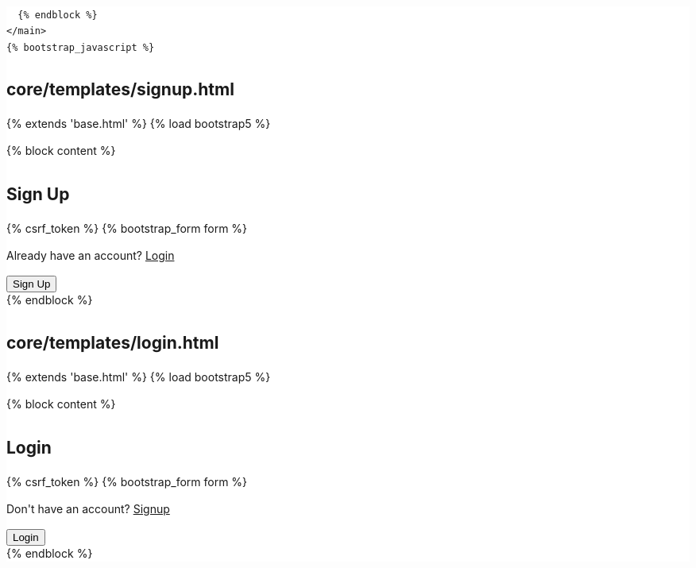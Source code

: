       {% endblock %}
    </main>
    {% bootstrap_javascript %}
  </body>
</html>

## core/templates/signup.html

{% extends 'base.html' %}
{% load bootstrap5 %}

{% block content %}
  <div class="row justify-content-center">
    <div class="col-md-6">
      <div class="card">
        <div class="card-body">
          <h2 class="card-title">Sign Up</h2>
          <form method="post">
            {% csrf_token %}
            {% bootstrap_form form %}
            <p>Already have an account? <a href="{% url 'login' %}">Login</a></p>
            <button type="submit" class="btn btn-primary">Sign Up</button>
          </form>
        </div>
      </div>
    </div>
  </div>
{% endblock %}

## core/templates/login.html

{% extends 'base.html' %}
{% load bootstrap5 %}

{% block content %}
  <div class="row justify-content-center">
    <div class="col-md-6">
      <div class="card">
        <div class="card-body">
          <h2 class="card-title">Login</h2>
          <form method="post">
            {% csrf_token %}
            {% bootstrap_form form %}
            <p>Don't have an account? <a href="{% url 'signup' %}">Signup</a></p>
            <button type="submit" class="btn btn-primary">Login</button>
          </form>
        </div>
      </div>
    </div>
  </div>
{% endblock %}

